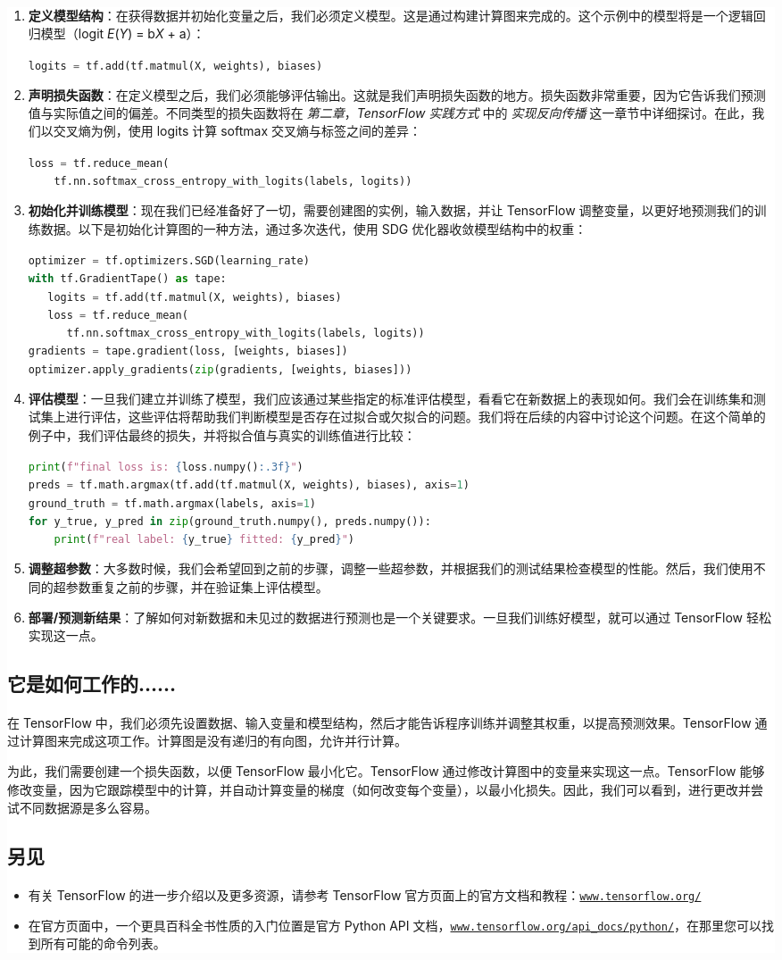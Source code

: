 1.  **定义模型结构**：在获得数据并初始化变量之后，我们必须定义模型。这是通过构建计算图来完成的。这个示例中的模型将是一个逻辑回归模型（logit *E*(*Y*) = b*X* + a）：

    ```py
    logits = tf.add(tf.matmul(X, weights), biases) 
    ```

1.  **声明损失函数**：在定义模型之后，我们必须能够评估输出。这就是我们声明损失函数的地方。损失函数非常重要，因为它告诉我们预测值与实际值之间的偏差。不同类型的损失函数将在 *第二章*，*TensorFlow 实践方式* 中的 *实现反向传播* 这一章节中详细探讨。在此，我们以交叉熵为例，使用 logits 计算 softmax 交叉熵与标签之间的差异：

    ```py
    loss = tf.reduce_mean(
        tf.nn.softmax_cross_entropy_with_logits(labels, logits)) 
    ```

1.  **初始化并训练模型**：现在我们已经准备好了一切，需要创建图的实例，输入数据，并让 TensorFlow 调整变量，以更好地预测我们的训练数据。以下是初始化计算图的一种方法，通过多次迭代，使用 SDG 优化器收敛模型结构中的权重：

    ```py
    optimizer = tf.optimizers.SGD(learning_rate)
    with tf.GradientTape() as tape:
       logits = tf.add(tf.matmul(X, weights), biases)
       loss = tf.reduce_mean(
          tf.nn.softmax_cross_entropy_with_logits(labels, logits))
    gradients = tape.gradient(loss, [weights, biases])
    optimizer.apply_gradients(zip(gradients, [weights, biases])) 
    ```

1.  **评估模型**：一旦我们建立并训练了模型，我们应该通过某些指定的标准评估模型，看看它在新数据上的表现如何。我们会在训练集和测试集上进行评估，这些评估将帮助我们判断模型是否存在过拟合或欠拟合的问题。我们将在后续的内容中讨论这个问题。在这个简单的例子中，我们评估最终的损失，并将拟合值与真实的训练值进行比较：

    ```py
    print(f"final loss is: {loss.numpy():.3f}")
    preds = tf.math.argmax(tf.add(tf.matmul(X, weights), biases), axis=1)
    ground_truth = tf.math.argmax(labels, axis=1)
    for y_true, y_pred in zip(ground_truth.numpy(), preds.numpy()):
        print(f"real label: {y_true} fitted: {y_pred}") 
    ```

1.  **调整超参数**：大多数时候，我们会希望回到之前的步骤，调整一些超参数，并根据我们的测试结果检查模型的性能。然后，我们使用不同的超参数重复之前的步骤，并在验证集上评估模型。

1.  **部署/预测新结果**：了解如何对新数据和未见过的数据进行预测也是一个关键要求。一旦我们训练好模型，就可以通过 TensorFlow 轻松实现这一点。

## 它是如何工作的……

在 TensorFlow 中，我们必须先设置数据、输入变量和模型结构，然后才能告诉程序训练并调整其权重，以提高预测效果。TensorFlow 通过计算图来完成这项工作。计算图是没有递归的有向图，允许并行计算。

为此，我们需要创建一个损失函数，以便 TensorFlow 最小化它。TensorFlow 通过修改计算图中的变量来实现这一点。TensorFlow 能够修改变量，因为它跟踪模型中的计算，并自动计算变量的梯度（如何改变每个变量），以最小化损失。因此，我们可以看到，进行更改并尝试不同数据源是多么容易。

## 另见

+   有关 TensorFlow 的进一步介绍以及更多资源，请参考 TensorFlow 官方页面上的官方文档和教程：[`www.tensorflow.org/`](https://www.tensorflow.org/)

+   在官方页面中，一个更具百科全书性质的入门位置是官方 Python API 文档，[`www.tensorflow.org/api_docs/python/`](https://www.tensorflow.org/api_docs/python/)，在那里您可以找到所有可能的命令列表。

